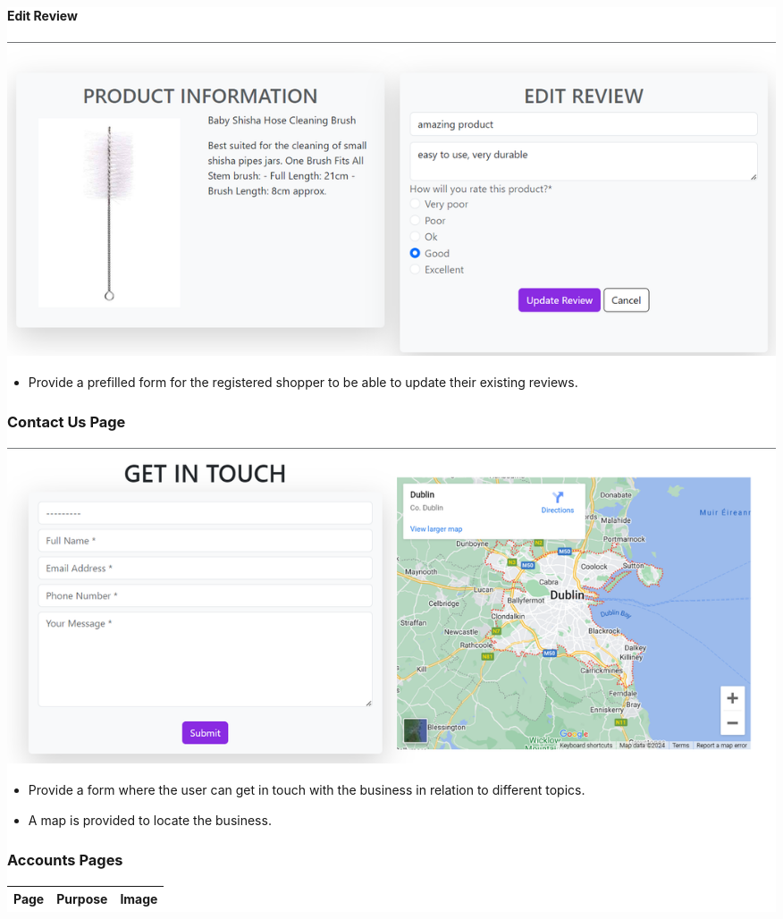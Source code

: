 #### Edit Review
![Hookah Culture edit review page image](assets/readme/editreview.png)

* Provide a prefilled form for the registered shopper to be able to update their existing reviews.

### Contact Us Page
![Hookah Culture contact us page image](assets/readme/contact.png)

* Provide a form where the user can get in touch with the business in relation to different topics.

* A map is provided to locate the business.

### Accounts Pages

Page | Purpose | Image |
--- | --- | --- |